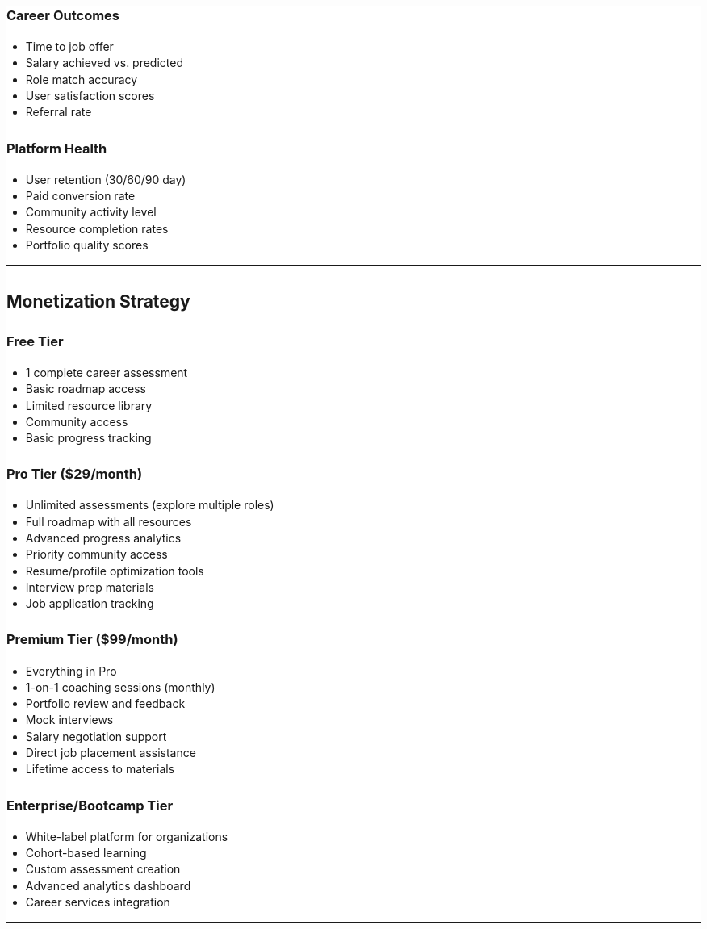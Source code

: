 ### Career Outcomes
- Time to job offer
- Salary achieved vs. predicted
- Role match accuracy
- User satisfaction scores
- Referral rate

### Platform Health
- User retention (30/60/90 day)
- Paid conversion rate
- Community activity level
- Resource completion rates
- Portfolio quality scores

---

## Monetization Strategy

### Free Tier
- 1 complete career assessment
- Basic roadmap access
- Limited resource library
- Community access
- Basic progress tracking

### Pro Tier ($29/month)
- Unlimited assessments (explore multiple roles)
- Full roadmap with all resources
- Advanced progress analytics
- Priority community access
- Resume/profile optimization tools
- Interview prep materials
- Job application tracking

### Premium Tier ($99/month)
- Everything in Pro
- 1-on-1 coaching sessions (monthly)
- Portfolio review and feedback
- Mock interviews
- Salary negotiation support
- Direct job placement assistance
- Lifetime access to materials

### Enterprise/Bootcamp Tier
- White-label platform for organizations
- Cohort-based learning
- Custom assessment creation
- Advanced analytics dashboard
- Career services integration

---